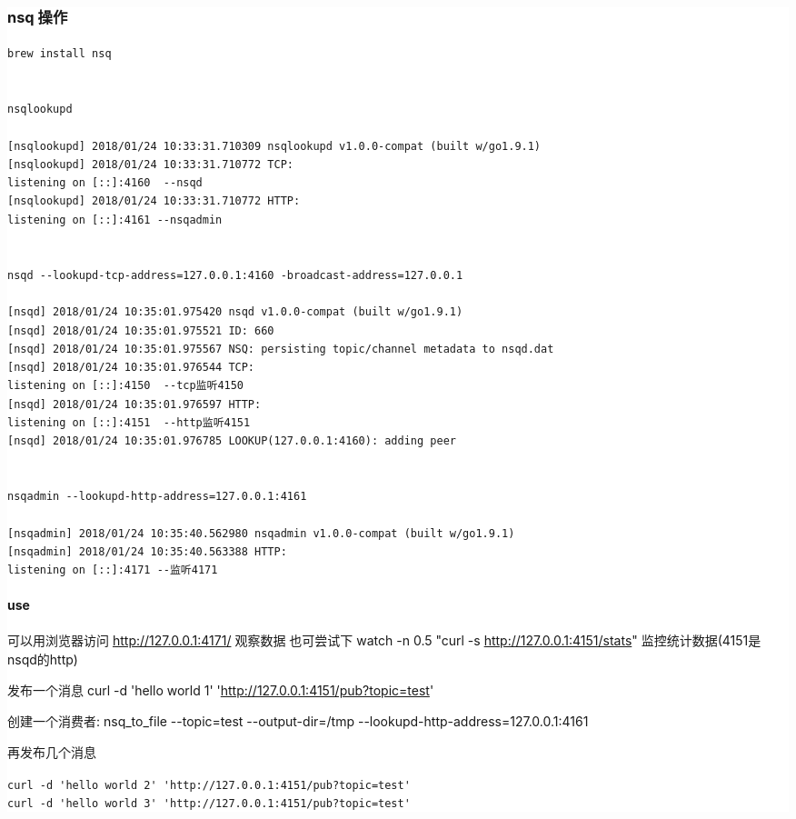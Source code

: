 

### nsq 操作

```
brew install nsq


nsqlookupd

[nsqlookupd] 2018/01/24 10:33:31.710309 nsqlookupd v1.0.0-compat (built w/go1.9.1)
[nsqlookupd] 2018/01/24 10:33:31.710772 TCP:
listening on [::]:4160  --nsqd
[nsqlookupd] 2018/01/24 10:33:31.710772 HTTP: 
listening on [::]:4161 --nsqadmin


nsqd --lookupd-tcp-address=127.0.0.1:4160 -broadcast-address=127.0.0.1

[nsqd] 2018/01/24 10:35:01.975420 nsqd v1.0.0-compat (built w/go1.9.1)
[nsqd] 2018/01/24 10:35:01.975521 ID: 660
[nsqd] 2018/01/24 10:35:01.975567 NSQ: persisting topic/channel metadata to nsqd.dat
[nsqd] 2018/01/24 10:35:01.976544 TCP: 
listening on [::]:4150  --tcp监听4150
[nsqd] 2018/01/24 10:35:01.976597 HTTP: 
listening on [::]:4151  --http监听4151
[nsqd] 2018/01/24 10:35:01.976785 LOOKUP(127.0.0.1:4160): adding peer


nsqadmin --lookupd-http-address=127.0.0.1:4161

[nsqadmin] 2018/01/24 10:35:40.562980 nsqadmin v1.0.0-compat (built w/go1.9.1)
[nsqadmin] 2018/01/24 10:35:40.563388 HTTP: 
listening on [::]:4171 --监听4171
```

#### use

可以用浏览器访问 http://127.0.0.1:4171/ 观察数据
也可尝试下 watch -n 0.5 "curl -s http://127.0.0.1:4151/stats" 监控统计数据(4151是nsqd的http)


发布一个消息 
curl -d 'hello world 1' 'http://127.0.0.1:4151/pub?topic=test'

创建一个消费者:
nsq_to_file --topic=test --output-dir=/tmp --lookupd-http-address=127.0.0.1:4161


再发布几个消息

```
curl -d 'hello world 2' 'http://127.0.0.1:4151/pub?topic=test'
curl -d 'hello world 3' 'http://127.0.0.1:4151/pub?topic=test'
```

